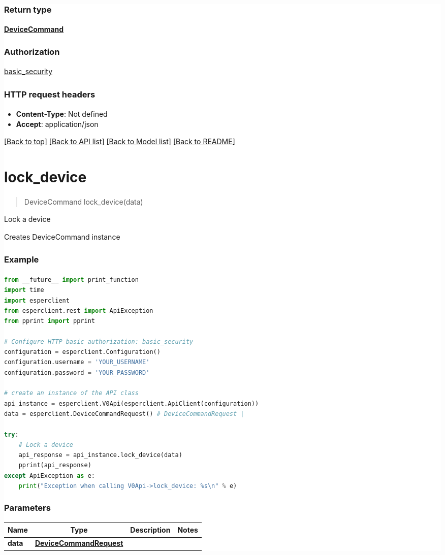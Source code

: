 ### Return type

[**DeviceCommand**](DeviceCommand.md)

### Authorization

[basic_security](../README.md#basic_security)

### HTTP request headers

 - **Content-Type**: Not defined
 - **Accept**: application/json

[[Back to top]](#) [[Back to API list]](../README.md#documentation-for-api-endpoints) [[Back to Model list]](../README.md#documentation-for-models) [[Back to README]](../README.md)

# **lock_device**
> DeviceCommand lock_device(data)

Lock a device

Creates DeviceCommand instance

### Example
```python
from __future__ import print_function
import time
import esperclient
from esperclient.rest import ApiException
from pprint import pprint

# Configure HTTP basic authorization: basic_security
configuration = esperclient.Configuration()
configuration.username = 'YOUR_USERNAME'
configuration.password = 'YOUR_PASSWORD'

# create an instance of the API class
api_instance = esperclient.V0Api(esperclient.ApiClient(configuration))
data = esperclient.DeviceCommandRequest() # DeviceCommandRequest | 

try:
    # Lock a device
    api_response = api_instance.lock_device(data)
    pprint(api_response)
except ApiException as e:
    print("Exception when calling V0Api->lock_device: %s\n" % e)
```

### Parameters

Name | Type | Description  | Notes
------------- | ------------- | ------------- | -------------
 **data** | [**DeviceCommandRequest**](DeviceCommandRequest.md)|  | 
